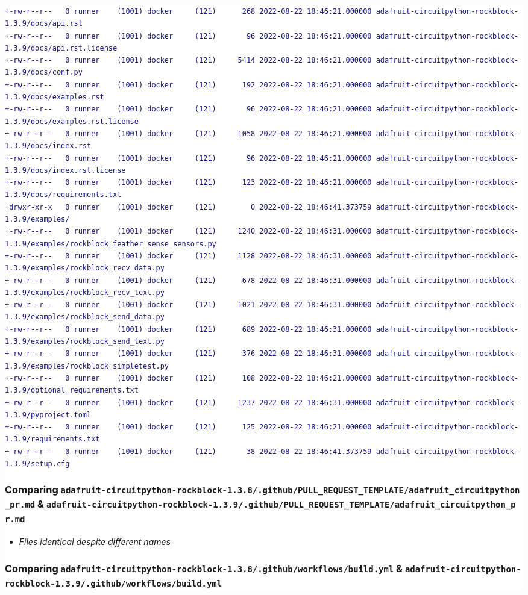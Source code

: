 ```diff
+-rw-r--r--   0 runner    (1001) docker     (121)      268 2022-08-22 18:46:21.000000 adafruit-circuitpython-rockblock-1.3.9/docs/api.rst
+-rw-r--r--   0 runner    (1001) docker     (121)       96 2022-08-22 18:46:21.000000 adafruit-circuitpython-rockblock-1.3.9/docs/api.rst.license
+-rw-r--r--   0 runner    (1001) docker     (121)     5414 2022-08-22 18:46:21.000000 adafruit-circuitpython-rockblock-1.3.9/docs/conf.py
+-rw-r--r--   0 runner    (1001) docker     (121)      192 2022-08-22 18:46:21.000000 adafruit-circuitpython-rockblock-1.3.9/docs/examples.rst
+-rw-r--r--   0 runner    (1001) docker     (121)       96 2022-08-22 18:46:21.000000 adafruit-circuitpython-rockblock-1.3.9/docs/examples.rst.license
+-rw-r--r--   0 runner    (1001) docker     (121)     1058 2022-08-22 18:46:21.000000 adafruit-circuitpython-rockblock-1.3.9/docs/index.rst
+-rw-r--r--   0 runner    (1001) docker     (121)       96 2022-08-22 18:46:21.000000 adafruit-circuitpython-rockblock-1.3.9/docs/index.rst.license
+-rw-r--r--   0 runner    (1001) docker     (121)      123 2022-08-22 18:46:21.000000 adafruit-circuitpython-rockblock-1.3.9/docs/requirements.txt
+drwxr-xr-x   0 runner    (1001) docker     (121)        0 2022-08-22 18:46:41.373759 adafruit-circuitpython-rockblock-1.3.9/examples/
+-rw-r--r--   0 runner    (1001) docker     (121)     1240 2022-08-22 18:46:31.000000 adafruit-circuitpython-rockblock-1.3.9/examples/rockblock_feather_sense_sensors.py
+-rw-r--r--   0 runner    (1001) docker     (121)     1128 2022-08-22 18:46:31.000000 adafruit-circuitpython-rockblock-1.3.9/examples/rockblock_recv_data.py
+-rw-r--r--   0 runner    (1001) docker     (121)      678 2022-08-22 18:46:31.000000 adafruit-circuitpython-rockblock-1.3.9/examples/rockblock_recv_text.py
+-rw-r--r--   0 runner    (1001) docker     (121)     1021 2022-08-22 18:46:31.000000 adafruit-circuitpython-rockblock-1.3.9/examples/rockblock_send_data.py
+-rw-r--r--   0 runner    (1001) docker     (121)      689 2022-08-22 18:46:31.000000 adafruit-circuitpython-rockblock-1.3.9/examples/rockblock_send_text.py
+-rw-r--r--   0 runner    (1001) docker     (121)      376 2022-08-22 18:46:31.000000 adafruit-circuitpython-rockblock-1.3.9/examples/rockblock_simpletest.py
+-rw-r--r--   0 runner    (1001) docker     (121)      108 2022-08-22 18:46:21.000000 adafruit-circuitpython-rockblock-1.3.9/optional_requirements.txt
+-rw-r--r--   0 runner    (1001) docker     (121)     1237 2022-08-22 18:46:31.000000 adafruit-circuitpython-rockblock-1.3.9/pyproject.toml
+-rw-r--r--   0 runner    (1001) docker     (121)      125 2022-08-22 18:46:21.000000 adafruit-circuitpython-rockblock-1.3.9/requirements.txt
+-rw-r--r--   0 runner    (1001) docker     (121)       38 2022-08-22 18:46:41.373759 adafruit-circuitpython-rockblock-1.3.9/setup.cfg
```

### Comparing `adafruit-circuitpython-rockblock-1.3.8/.github/PULL_REQUEST_TEMPLATE/adafruit_circuitpython_pr.md` & `adafruit-circuitpython-rockblock-1.3.9/.github/PULL_REQUEST_TEMPLATE/adafruit_circuitpython_pr.md`

 * *Files identical despite different names*

### Comparing `adafruit-circuitpython-rockblock-1.3.8/.github/workflows/build.yml` & `adafruit-circuitpython-rockblock-1.3.9/.github/workflows/build.yml`
